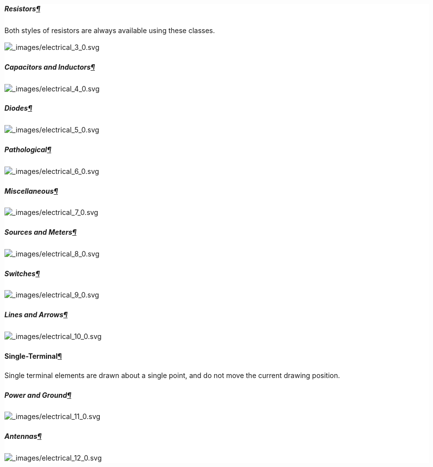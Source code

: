 ##### Resistors[¶](#resistors "Link to this heading")

Both styles of resistors are always available using these classes.

![_images/electrical_3_0.svg](_images/electrical_3_0.svg)

##### Capacitors and Inductors[¶](#capacitors-and-inductors "Link to this heading")

![_images/electrical_4_0.svg](_images/electrical_4_0.svg)

##### Diodes[¶](#diodes "Link to this heading")

![_images/electrical_5_0.svg](_images/electrical_5_0.svg)

##### Pathological[¶](#pathological "Link to this heading")

![_images/electrical_6_0.svg](_images/electrical_6_0.svg)

##### Miscellaneous[¶](#miscellaneous "Link to this heading")

![_images/electrical_7_0.svg](_images/electrical_7_0.svg)

##### Sources and Meters[¶](#sources-and-meters "Link to this heading")

![_images/electrical_8_0.svg](_images/electrical_8_0.svg)

##### Switches[¶](#switches "Link to this heading")

![_images/electrical_9_0.svg](_images/electrical_9_0.svg)

##### Lines and Arrows[¶](#lines-and-arrows "Link to this heading")

![_images/electrical_10_0.svg](_images/electrical_10_0.svg)

#### Single-Terminal[¶](#single-terminal "Link to this heading")

Single terminal elements are drawn about a single point, and do not move the current drawing position.

##### Power and Ground[¶](#power-and-ground "Link to this heading")

![_images/electrical_11_0.svg](_images/electrical_11_0.svg)

##### Antennas[¶](#antennas "Link to this heading")

![_images/electrical_12_0.svg](_images/electrical_12_0.svg)

